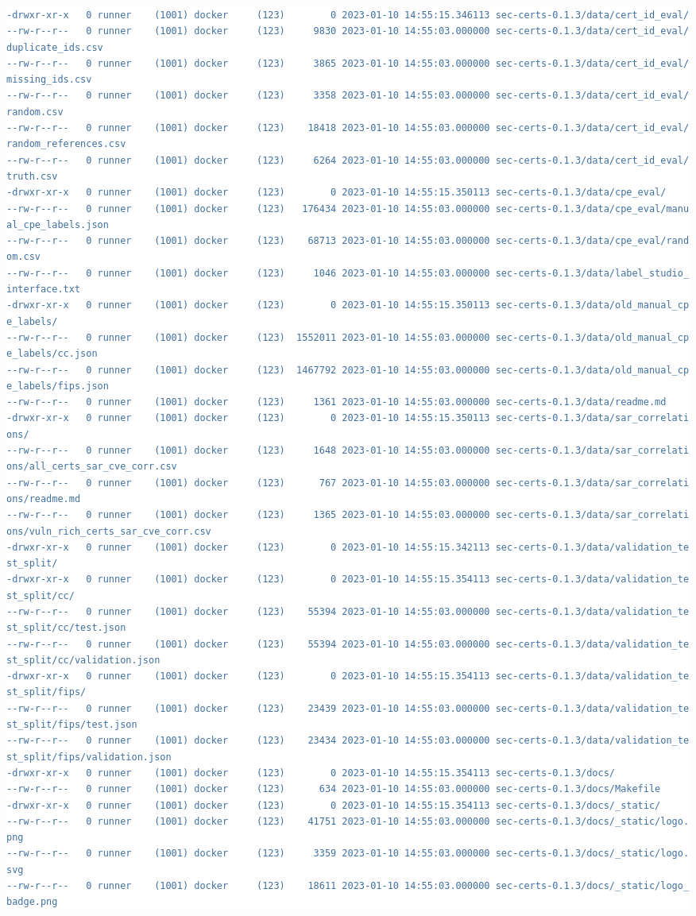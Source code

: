 ```diff
-drwxr-xr-x   0 runner    (1001) docker     (123)        0 2023-01-10 14:55:15.346113 sec-certs-0.1.3/data/cert_id_eval/
--rw-r--r--   0 runner    (1001) docker     (123)     9830 2023-01-10 14:55:03.000000 sec-certs-0.1.3/data/cert_id_eval/duplicate_ids.csv
--rw-r--r--   0 runner    (1001) docker     (123)     3865 2023-01-10 14:55:03.000000 sec-certs-0.1.3/data/cert_id_eval/missing_ids.csv
--rw-r--r--   0 runner    (1001) docker     (123)     3358 2023-01-10 14:55:03.000000 sec-certs-0.1.3/data/cert_id_eval/random.csv
--rw-r--r--   0 runner    (1001) docker     (123)    18418 2023-01-10 14:55:03.000000 sec-certs-0.1.3/data/cert_id_eval/random_references.csv
--rw-r--r--   0 runner    (1001) docker     (123)     6264 2023-01-10 14:55:03.000000 sec-certs-0.1.3/data/cert_id_eval/truth.csv
-drwxr-xr-x   0 runner    (1001) docker     (123)        0 2023-01-10 14:55:15.350113 sec-certs-0.1.3/data/cpe_eval/
--rw-r--r--   0 runner    (1001) docker     (123)   176434 2023-01-10 14:55:03.000000 sec-certs-0.1.3/data/cpe_eval/manual_cpe_labels.json
--rw-r--r--   0 runner    (1001) docker     (123)    68713 2023-01-10 14:55:03.000000 sec-certs-0.1.3/data/cpe_eval/random.csv
--rw-r--r--   0 runner    (1001) docker     (123)     1046 2023-01-10 14:55:03.000000 sec-certs-0.1.3/data/label_studio_interface.txt
-drwxr-xr-x   0 runner    (1001) docker     (123)        0 2023-01-10 14:55:15.350113 sec-certs-0.1.3/data/old_manual_cpe_labels/
--rw-r--r--   0 runner    (1001) docker     (123)  1552011 2023-01-10 14:55:03.000000 sec-certs-0.1.3/data/old_manual_cpe_labels/cc.json
--rw-r--r--   0 runner    (1001) docker     (123)  1467792 2023-01-10 14:55:03.000000 sec-certs-0.1.3/data/old_manual_cpe_labels/fips.json
--rw-r--r--   0 runner    (1001) docker     (123)     1361 2023-01-10 14:55:03.000000 sec-certs-0.1.3/data/readme.md
-drwxr-xr-x   0 runner    (1001) docker     (123)        0 2023-01-10 14:55:15.350113 sec-certs-0.1.3/data/sar_correlations/
--rw-r--r--   0 runner    (1001) docker     (123)     1648 2023-01-10 14:55:03.000000 sec-certs-0.1.3/data/sar_correlations/all_certs_sar_cve_corr.csv
--rw-r--r--   0 runner    (1001) docker     (123)      767 2023-01-10 14:55:03.000000 sec-certs-0.1.3/data/sar_correlations/readme.md
--rw-r--r--   0 runner    (1001) docker     (123)     1365 2023-01-10 14:55:03.000000 sec-certs-0.1.3/data/sar_correlations/vuln_rich_certs_sar_cve_corr.csv
-drwxr-xr-x   0 runner    (1001) docker     (123)        0 2023-01-10 14:55:15.342113 sec-certs-0.1.3/data/validation_test_split/
-drwxr-xr-x   0 runner    (1001) docker     (123)        0 2023-01-10 14:55:15.354113 sec-certs-0.1.3/data/validation_test_split/cc/
--rw-r--r--   0 runner    (1001) docker     (123)    55394 2023-01-10 14:55:03.000000 sec-certs-0.1.3/data/validation_test_split/cc/test.json
--rw-r--r--   0 runner    (1001) docker     (123)    55394 2023-01-10 14:55:03.000000 sec-certs-0.1.3/data/validation_test_split/cc/validation.json
-drwxr-xr-x   0 runner    (1001) docker     (123)        0 2023-01-10 14:55:15.354113 sec-certs-0.1.3/data/validation_test_split/fips/
--rw-r--r--   0 runner    (1001) docker     (123)    23439 2023-01-10 14:55:03.000000 sec-certs-0.1.3/data/validation_test_split/fips/test.json
--rw-r--r--   0 runner    (1001) docker     (123)    23434 2023-01-10 14:55:03.000000 sec-certs-0.1.3/data/validation_test_split/fips/validation.json
-drwxr-xr-x   0 runner    (1001) docker     (123)        0 2023-01-10 14:55:15.354113 sec-certs-0.1.3/docs/
--rw-r--r--   0 runner    (1001) docker     (123)      634 2023-01-10 14:55:03.000000 sec-certs-0.1.3/docs/Makefile
-drwxr-xr-x   0 runner    (1001) docker     (123)        0 2023-01-10 14:55:15.354113 sec-certs-0.1.3/docs/_static/
--rw-r--r--   0 runner    (1001) docker     (123)    41751 2023-01-10 14:55:03.000000 sec-certs-0.1.3/docs/_static/logo.png
--rw-r--r--   0 runner    (1001) docker     (123)     3359 2023-01-10 14:55:03.000000 sec-certs-0.1.3/docs/_static/logo.svg
--rw-r--r--   0 runner    (1001) docker     (123)    18611 2023-01-10 14:55:03.000000 sec-certs-0.1.3/docs/_static/logo_badge.png
```